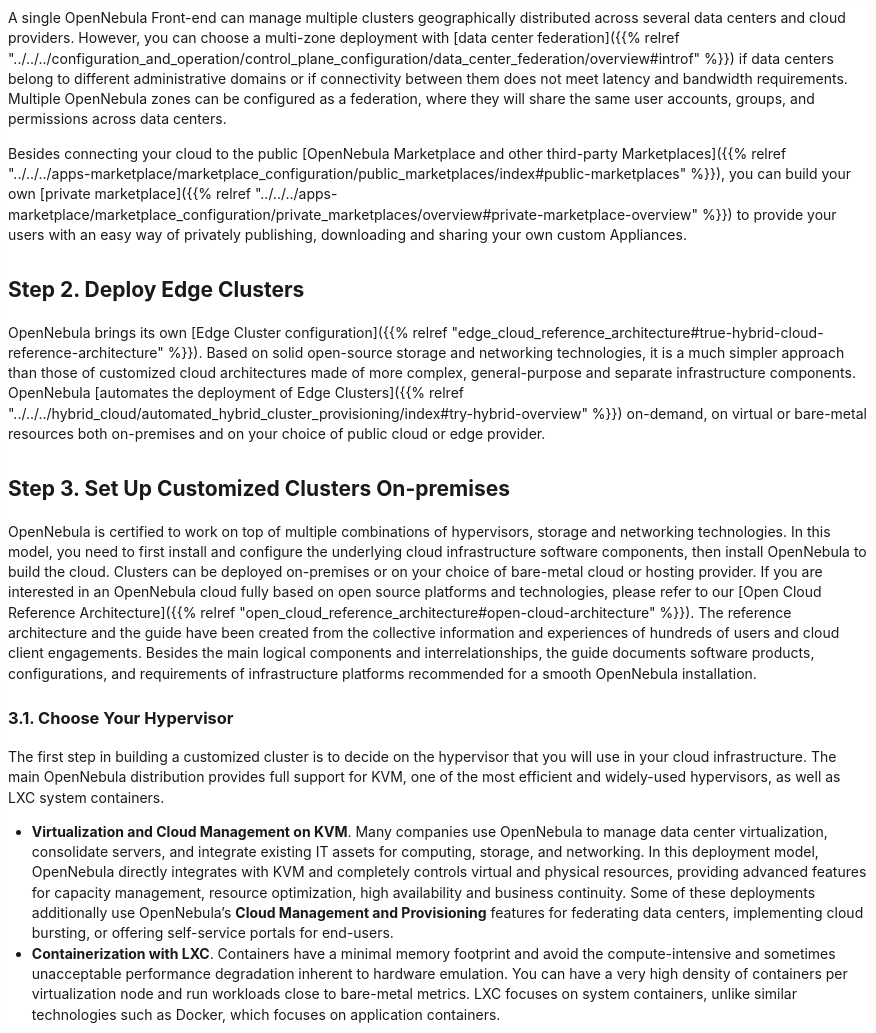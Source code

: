 A single OpenNebula Front-end can manage multiple clusters geographically distributed across several data centers and cloud providers. However, you can choose a multi-zone deployment with [data center federation]({{% relref "../../../configuration_and_operation/control_plane_configuration/data_center_federation/overview#introf" %}}) if data centers belong to different administrative domains or if connectivity between them does not meet latency and bandwidth requirements. Multiple OpenNebula zones can be configured as a federation, where they will share the same user accounts, groups, and permissions across data centers.

Besides connecting your cloud to the public [OpenNebula Marketplace and other third-party Marketplaces]({{% relref "../../../apps-marketplace/marketplace_configuration/public_marketplaces/index#public-marketplaces" %}}), you can build your own [private marketplace]({{% relref "../../../apps-marketplace/marketplace_configuration/private_marketplaces/overview#private-marketplace-overview" %}}) to provide your users with an easy way of privately publishing, downloading and sharing your own custom Appliances.

## Step 2. Deploy Edge Clusters

OpenNebula brings its own [Edge Cluster configuration]({{% relref "edge_cloud_reference_architecture#true-hybrid-cloud-reference-architecture" %}}). Based on solid open-source storage and networking technologies, it is a much simpler approach than those of customized cloud architectures made of more complex, general-purpose and separate infrastructure components. OpenNebula [automates the deployment of Edge Clusters]({{% relref "../../../hybrid_cloud/automated_hybrid_cluster_provisioning/index#try-hybrid-overview" %}}) on-demand, on virtual or bare-metal resources both on-premises and on your choice of public cloud or edge provider.

## Step 3. Set Up Customized Clusters On-premises

OpenNebula is certified to work on top of multiple combinations of hypervisors, storage and networking technologies. In this model, you need to first install and configure the underlying cloud infrastructure software components, then install OpenNebula to build the cloud. Clusters can be deployed on-premises or on your choice of bare-metal cloud or hosting provider. If you are interested in an OpenNebula cloud fully based on open source platforms and technologies, please refer to our [Open Cloud Reference Architecture]({{% relref "open_cloud_reference_architecture#open-cloud-architecture" %}}). The reference architecture and the guide have been created from the collective information and experiences of hundreds of users and cloud client engagements. Besides the main logical components and interrelationships, the guide documents software products, configurations, and requirements of infrastructure platforms recommended for a smooth OpenNebula installation.

### 3.1. Choose Your Hypervisor

The first step in building a customized cluster is to decide on the hypervisor that you will use in your cloud infrastructure. The main OpenNebula distribution provides full support for KVM, one of the most efficient and widely-used hypervisors, as well as LXC system containers.

- **Virtualization and Cloud Management on KVM**. Many companies use OpenNebula to manage data center virtualization, consolidate servers, and integrate existing IT assets for computing, storage, and networking. In this deployment model, OpenNebula directly integrates with KVM and completely controls virtual and physical resources, providing advanced features for capacity management, resource optimization, high availability and business continuity. Some of these deployments additionally use OpenNebula’s **Cloud Management and Provisioning** features for federating data centers, implementing cloud bursting, or offering self-service portals for end-users.
- **Containerization with LXC**. Containers have a minimal memory footprint and avoid the compute-intensive and sometimes unacceptable performance degradation inherent to hardware emulation. You can have a very high density of containers per virtualization node and run workloads close to bare-metal metrics. LXC focuses on system containers, unlike similar technologies such as Docker, which focuses on application containers.
